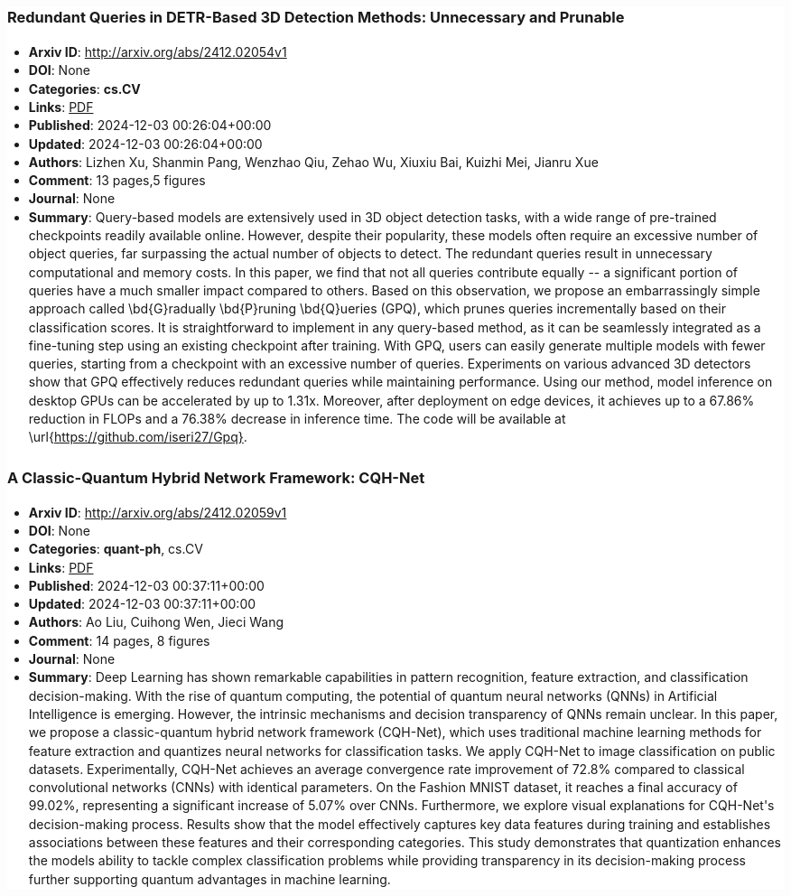 

### Redundant Queries in DETR-Based 3D Detection Methods: Unnecessary and Prunable
- **Arxiv ID**: http://arxiv.org/abs/2412.02054v1
- **DOI**: None
- **Categories**: **cs.CV**
- **Links**: [PDF](http://arxiv.org/pdf/2412.02054v1)
- **Published**: 2024-12-03 00:26:04+00:00
- **Updated**: 2024-12-03 00:26:04+00:00
- **Authors**: Lizhen Xu, Shanmin Pang, Wenzhao Qiu, Zehao Wu, Xiuxiu Bai, Kuizhi Mei, Jianru Xue
- **Comment**: 13 pages,5 figures
- **Journal**: None
- **Summary**: Query-based models are extensively used in 3D object detection tasks, with a wide range of pre-trained checkpoints readily available online. However, despite their popularity, these models often require an excessive number of object queries, far surpassing the actual number of objects to detect. The redundant queries result in unnecessary computational and memory costs. In this paper, we find that not all queries contribute equally -- a significant portion of queries have a much smaller impact compared to others. Based on this observation, we propose an embarrassingly simple approach called \bd{G}radually \bd{P}runing \bd{Q}ueries (GPQ), which prunes queries incrementally based on their classification scores. It is straightforward to implement in any query-based method, as it can be seamlessly integrated as a fine-tuning step using an existing checkpoint after training. With GPQ, users can easily generate multiple models with fewer queries, starting from a checkpoint with an excessive number of queries. Experiments on various advanced 3D detectors show that GPQ effectively reduces redundant queries while maintaining performance. Using our method, model inference on desktop GPUs can be accelerated by up to 1.31x. Moreover, after deployment on edge devices, it achieves up to a 67.86\% reduction in FLOPs and a 76.38\% decrease in inference time. The code will be available at \url{https://github.com/iseri27/Gpq}.



### A Classic-Quantum Hybrid Network Framework: CQH-Net
- **Arxiv ID**: http://arxiv.org/abs/2412.02059v1
- **DOI**: None
- **Categories**: **quant-ph**, cs.CV
- **Links**: [PDF](http://arxiv.org/pdf/2412.02059v1)
- **Published**: 2024-12-03 00:37:11+00:00
- **Updated**: 2024-12-03 00:37:11+00:00
- **Authors**: Ao Liu, Cuihong Wen, Jieci Wang
- **Comment**: 14 pages, 8 figures
- **Journal**: None
- **Summary**: Deep Learning has shown remarkable capabilities in pattern recognition, feature extraction, and classification decision-making. With the rise of quantum computing, the potential of quantum neural networks (QNNs) in Artificial Intelligence is emerging. However, the intrinsic mechanisms and decision transparency of QNNs remain unclear. In this paper, we propose a classic-quantum hybrid network framework (CQH-Net), which uses traditional machine learning methods for feature extraction and quantizes neural networks for classification tasks. We apply CQH-Net to image classification on public datasets. Experimentally, CQH-Net achieves an average convergence rate improvement of 72.8% compared to classical convolutional networks (CNNs) with identical parameters. On the Fashion MNIST dataset, it reaches a final accuracy of 99.02%, representing a significant increase of 5.07% over CNNs. Furthermore, we explore visual explanations for CQH-Net's decision-making process. Results show that the model effectively captures key data features during training and establishes associations between these features and their corresponding categories. This study demonstrates that quantization enhances the models ability to tackle complex classification problems while providing transparency in its decision-making process further supporting quantum advantages in machine learning.
